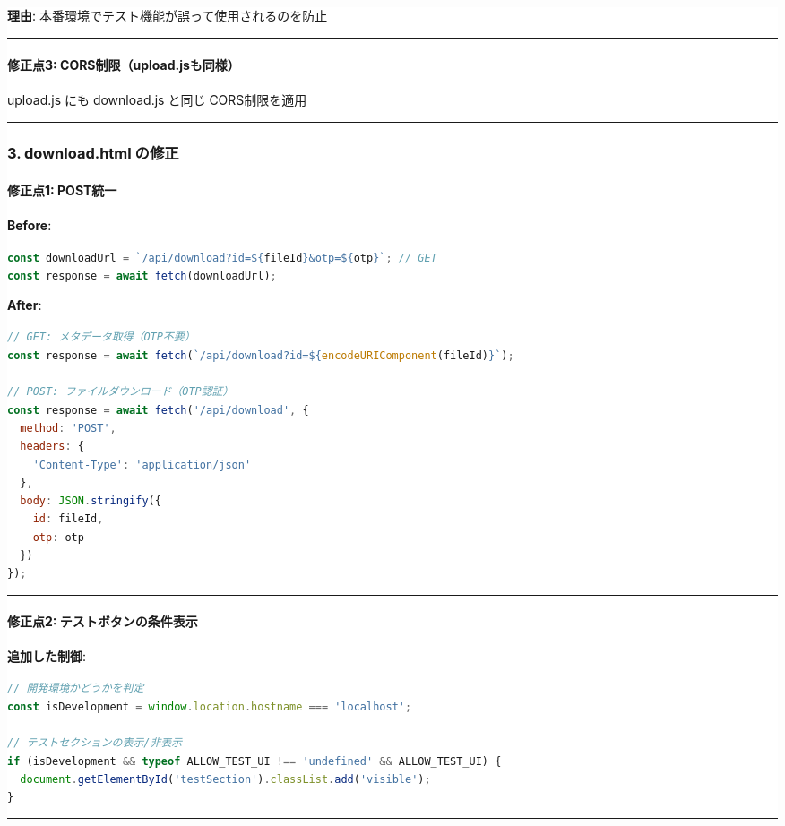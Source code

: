 **理由**: 本番環境でテスト機能が誤って使用されるのを防止

---

#### 修正点3: CORS制限（upload.jsも同様）

upload.js にも download.js と同じ CORS制限を適用

---

### 3. download.html の修正

#### 修正点1: POST統一

**Before**:
```javascript
const downloadUrl = `/api/download?id=${fileId}&otp=${otp}`; // GET
const response = await fetch(downloadUrl);
```

**After**:
```javascript
// GET: メタデータ取得（OTP不要）
const response = await fetch(`/api/download?id=${encodeURIComponent(fileId)}`);

// POST: ファイルダウンロード（OTP認証）
const response = await fetch('/api/download', {
  method: 'POST',
  headers: {
    'Content-Type': 'application/json'
  },
  body: JSON.stringify({
    id: fileId,
    otp: otp
  })
});
```

---

#### 修正点2: テストボタンの条件表示

**追加した制御**:
```javascript
// 開発環境かどうかを判定
const isDevelopment = window.location.hostname === 'localhost';

// テストセクションの表示/非表示
if (isDevelopment && typeof ALLOW_TEST_UI !== 'undefined' && ALLOW_TEST_UI) {
  document.getElementById('testSection').classList.add('visible');
}
```

---
